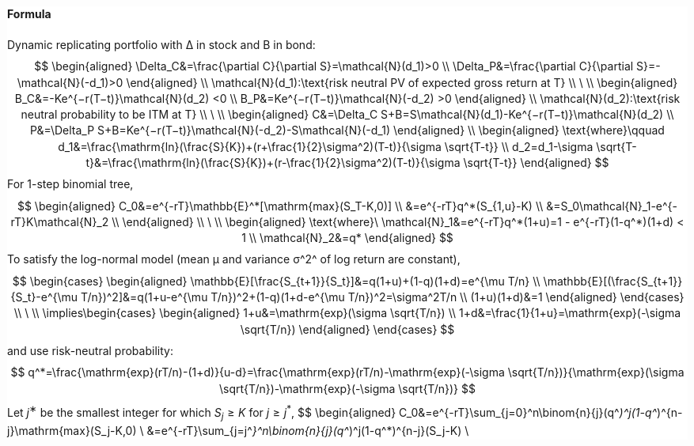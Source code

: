 #### Formula

Dynamic replicating portfolio with &Delta; in stock and B in bond:
$$
\begin{aligned}
\Delta_C&=\frac{\partial C}{\partial S}=\mathcal{N}(d_1)>0 \\
\Delta_P&=\frac{\partial C}{\partial S}=-\mathcal{N}(-d_1)>0
\end{aligned} \\
\mathcal{N}(d_1):\text{risk neutral PV of expected gross return at T} \\ \ \\
\begin{aligned}
B_C&=-Ke^{−r(T−t)}\mathcal{N}(d_2) <0 \\
B_P&=Ke^{−r(T−t)}\mathcal{N}(-d_2) >0
\end{aligned} \\
\mathcal{N}(d_2):\text{risk neutral probability to be ITM at T} \\ \ \\
\begin{aligned}
C&=\Delta_C S+B=S\mathcal{N}(d_1)-Ke^{−r(T−t)}\mathcal{N}(d_2) \\
P&=\Delta_P S+B=Ke^{−r(T−t)}\mathcal{N}(-d_2)-S\mathcal{N}(-d_1)
\end{aligned} \\
\begin{aligned}
\text{where}\qquad d_1&=\frac{\mathrm{ln}(\frac{S}{K})+(r+\frac{1}{2}\sigma^2)(T-t)}{\sigma \sqrt{T-t}} \\
d_2=d_1-\sigma \sqrt{T-t}&=\frac{\mathrm{ln}(\frac{S}{K})+(r-\frac{1}{2}\sigma^2)(T-t)}{\sigma \sqrt{T-t}}
\end{aligned}
$$
For 1-step binomial tree,
$$
\begin{aligned}
C_0&=e^{-rT}\mathbb{E}^*[\mathrm{max}(S_T-K,0)] \\
&=e^{-rT}q^*(S_{1,u}-K) \\
&=S_0\mathcal{N}_1-e^{-rT}K\mathcal{N}_2 \\
\end{aligned} \\ \ \\
\begin{aligned}
\text{where}\ \mathcal{N}_1&=e^{-rT}q^*(1+u)=1 - e^{-rT}(1-q^*)(1+d) < 1 \\
\mathcal{N}_2&=q*
\end{aligned}
$$
To satisfy the log-normal model (mean &mu; and variance &sigma;^2^ of log return are constant),
$$
\begin{cases}
\begin{aligned}
\mathbb{E}[\frac{S_{t+1}}{S_t}]&=q(1+u)+(1-q)(1+d)=e^{\mu T/n} \\
\mathbb{E}[(\frac{S_{t+1}}{S_t}-e^{\mu T/n})^2]&=q(1+u-e^{\mu T/n})^2+(1-q)(1+d-e^{\mu T/n})^2=\sigma^2T/n \\
(1+u)(1+d)&=1
\end{aligned}
\end{cases} \\ \ \\
\implies\begin{cases}
\begin{aligned}
1+u&=\mathrm{exp}(\sigma \sqrt{T/n}) \\
1+d&=\frac{1}{1+u}=\mathrm{exp}(-\sigma \sqrt{T/n})
\end{aligned}
\end{cases}
$$
and use risk-neutral probability:
$$
q^*=\frac{\mathrm{exp}(rT/n)-(1+d)}{u-d}=\frac{\mathrm{exp}(rT/n)-\mathrm{exp}(-\sigma \sqrt{T/n})}{\mathrm{exp}(\sigma \sqrt{T/n})-\mathrm{exp}(-\sigma \sqrt{T/n})}
$$
Let $j^∗$ be the smallest integer for which $S_j \geq K$ for $j \geq j^*$,
$$
\begin{aligned}
C_0&=e^{-rT}\sum_{j=0}^n\binom{n}{j}(q^*)^j(1-q^*)^{n-j}\mathrm{max}(S_j-K,0) \\
&=e^{-rT}\sum_{j=j^*}^n\binom{n}{j}(q^*)^j(1-q^*)^{n-j}(S_j-K) \\